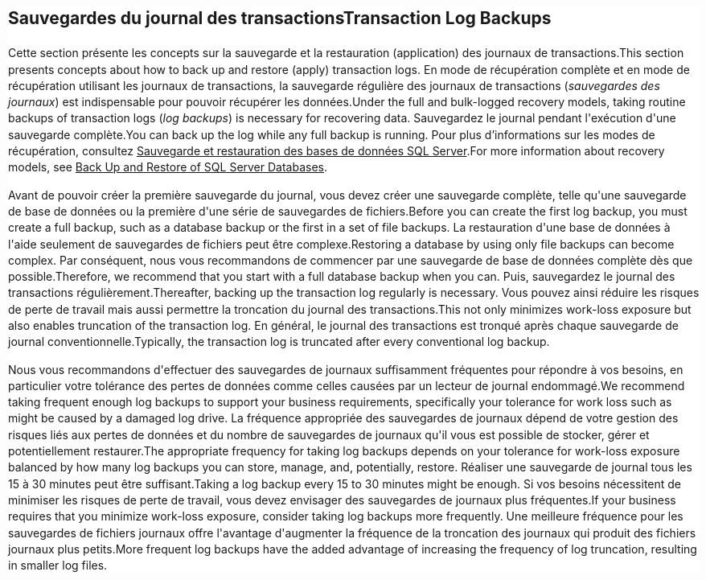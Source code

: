 ##  <a name="transaction-log-backups"></a><a name="Backups"></a><span data-ttu-id="c0cdc-217">Sauvegardes du journal des transactions</span><span class="sxs-lookup"><span data-stu-id="c0cdc-217">Transaction Log Backups</span></span>  

 <span data-ttu-id="c0cdc-218">Cette section présente les concepts sur la sauvegarde et la restauration (application) des journaux de transactions.</span><span class="sxs-lookup"><span data-stu-id="c0cdc-218">This section presents concepts about how to back up and restore (apply) transaction logs.</span></span> <span data-ttu-id="c0cdc-219">En mode de récupération complète et en mode de récupération utilisant les journaux de transactions, la sauvegarde régulière des journaux de transactions (*sauvegardes des journaux*) est indispensable pour pouvoir récupérer les données.</span><span class="sxs-lookup"><span data-stu-id="c0cdc-219">Under the full and bulk-logged recovery models, taking routine backups of transaction logs (*log backups*) is necessary for recovering data.</span></span> <span data-ttu-id="c0cdc-220">Sauvegardez le journal pendant l'exécution d'une sauvegarde complète.</span><span class="sxs-lookup"><span data-stu-id="c0cdc-220">You can back up the log while any full backup is running.</span></span> <span data-ttu-id="c0cdc-221">Pour plus d’informations sur les modes de récupération, consultez [Sauvegarde et restauration des bases de données SQL Server](../relational-databases/backup-restore/back-up-and-restore-of-sql-server-databases.md).</span><span class="sxs-lookup"><span data-stu-id="c0cdc-221">For more information about recovery models, see [Back Up and Restore of SQL Server Databases](../relational-databases/backup-restore/back-up-and-restore-of-sql-server-databases.md).</span></span>  
  
 <span data-ttu-id="c0cdc-222">Avant de pouvoir créer la première sauvegarde du journal, vous devez créer une sauvegarde complète, telle qu'une sauvegarde de base de données ou la première d'une série de sauvegardes de fichiers.</span><span class="sxs-lookup"><span data-stu-id="c0cdc-222">Before you can create the first log backup, you must create a full backup, such as a database backup or the first in a set of file backups.</span></span> <span data-ttu-id="c0cdc-223">La restauration d'une base de données à l'aide seulement de sauvegardes de fichiers peut être complexe.</span><span class="sxs-lookup"><span data-stu-id="c0cdc-223">Restoring a database by using only file backups can become complex.</span></span> <span data-ttu-id="c0cdc-224">Par conséquent, nous vous recommandons de commencer par une sauvegarde de base de données complète dès que possible.</span><span class="sxs-lookup"><span data-stu-id="c0cdc-224">Therefore, we recommend that you start with a full database backup when you can.</span></span> <span data-ttu-id="c0cdc-225">Puis, sauvegardez le journal des transactions régulièrement.</span><span class="sxs-lookup"><span data-stu-id="c0cdc-225">Thereafter, backing up the transaction log regularly is necessary.</span></span> <span data-ttu-id="c0cdc-226">Vous pouvez ainsi réduire les risques de perte de travail mais aussi permettre la troncation du journal des transactions.</span><span class="sxs-lookup"><span data-stu-id="c0cdc-226">This not only minimizes work-loss exposure but also enables truncation of the transaction log.</span></span> <span data-ttu-id="c0cdc-227">En général, le journal des transactions est tronqué après chaque sauvegarde de journal conventionnelle.</span><span class="sxs-lookup"><span data-stu-id="c0cdc-227">Typically, the transaction log is truncated after every conventional log backup.</span></span>  
  
 <span data-ttu-id="c0cdc-228">Nous vous recommandons d'effectuer des sauvegardes de journaux suffisamment fréquentes pour répondre à vos besoins, en particulier votre tolérance des pertes de données comme celles causées par un lecteur de journal endommagé.</span><span class="sxs-lookup"><span data-stu-id="c0cdc-228">We recommend taking frequent enough log backups to support your business requirements, specifically your tolerance for work loss such as might be caused by a damaged log drive.</span></span> <span data-ttu-id="c0cdc-229">La fréquence appropriée des sauvegardes de journaux dépend de votre gestion des risques liés aux pertes de données et du nombre de sauvegardes de journaux qu'il vous est possible de stocker, gérer et potentiellement restaurer.</span><span class="sxs-lookup"><span data-stu-id="c0cdc-229">The appropriate frequency for taking log backups depends on your tolerance for work-loss exposure balanced by how many log backups you can store, manage, and, potentially, restore.</span></span> <span data-ttu-id="c0cdc-230">Réaliser une sauvegarde de journal tous les 15 à 30 minutes peut être suffisant.</span><span class="sxs-lookup"><span data-stu-id="c0cdc-230">Taking a log backup every 15 to 30 minutes might be enough.</span></span> <span data-ttu-id="c0cdc-231">Si vos besoins nécessitent de minimiser les risques de perte de travail, vous devez envisager des sauvegardes de journaux plus fréquentes.</span><span class="sxs-lookup"><span data-stu-id="c0cdc-231">If your business requires that you minimize work-loss exposure, consider taking log backups more frequently.</span></span> <span data-ttu-id="c0cdc-232">Une meilleure fréquence pour les sauvegardes de fichiers journaux offre l'avantage d'augmenter la fréquence de la troncation des journaux qui produit des fichiers journaux plus petits.</span><span class="sxs-lookup"><span data-stu-id="c0cdc-232">More frequent log backups have the added advantage of increasing the frequency of log truncation, resulting in smaller log files.</span></span>  
  